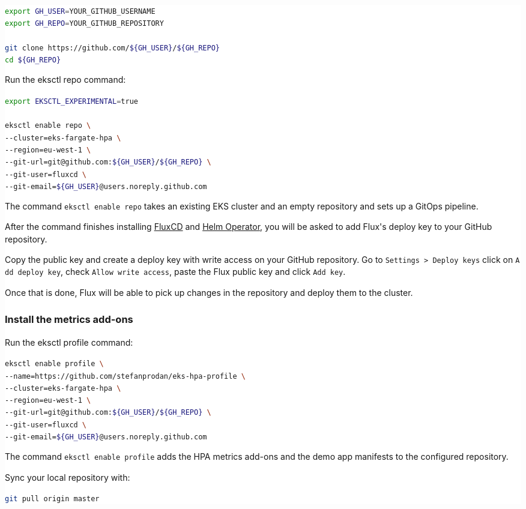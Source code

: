 ```sh
export GH_USER=YOUR_GITHUB_USERNAME
export GH_REPO=YOUR_GITHUB_REPOSITORY

git clone https://github.com/${GH_USER}/${GH_REPO}
cd ${GH_REPO}
```

Run the eksctl repo command:

```sh
export EKSCTL_EXPERIMENTAL=true

eksctl enable repo \
--cluster=eks-fargate-hpa \
--region=eu-west-1 \
--git-url=git@github.com:${GH_USER}/${GH_REPO} \
--git-user=fluxcd \
--git-email=${GH_USER}@users.noreply.github.com
```

The command `eksctl enable repo` takes an existing EKS cluster and an empty repository 
and sets up a GitOps pipeline.

After the command finishes installing [FluxCD](https://github.com/fluxcd/flux) and [Helm Operator](https://github.com/fluxcd/flux),
you will be asked to add Flux's deploy key to your GitHub repository.

Copy the public key and create a deploy key with write access on your GitHub repository.
Go to `Settings > Deploy keys` click on `Add deploy key`, check `Allow write access`,
paste the Flux public key and click `Add key`.

Once that is done, Flux will be able to pick up changes in the repository and deploy them to the cluster.

### Install the metrics add-ons

Run the eksctl profile command:

```sh
eksctl enable profile \
--name=https://github.com/stefanprodan/eks-hpa-profile \
--cluster=eks-fargate-hpa \
--region=eu-west-1 \
--git-url=git@github.com:${GH_USER}/${GH_REPO} \
--git-user=fluxcd \
--git-email=${GH_USER}@users.noreply.github.com
```

The command `eksctl enable profile` adds the HPA metrics add-ons and
the demo app manifests to the configured repository.

Sync your local repository with:

```sh
git pull origin master
```
